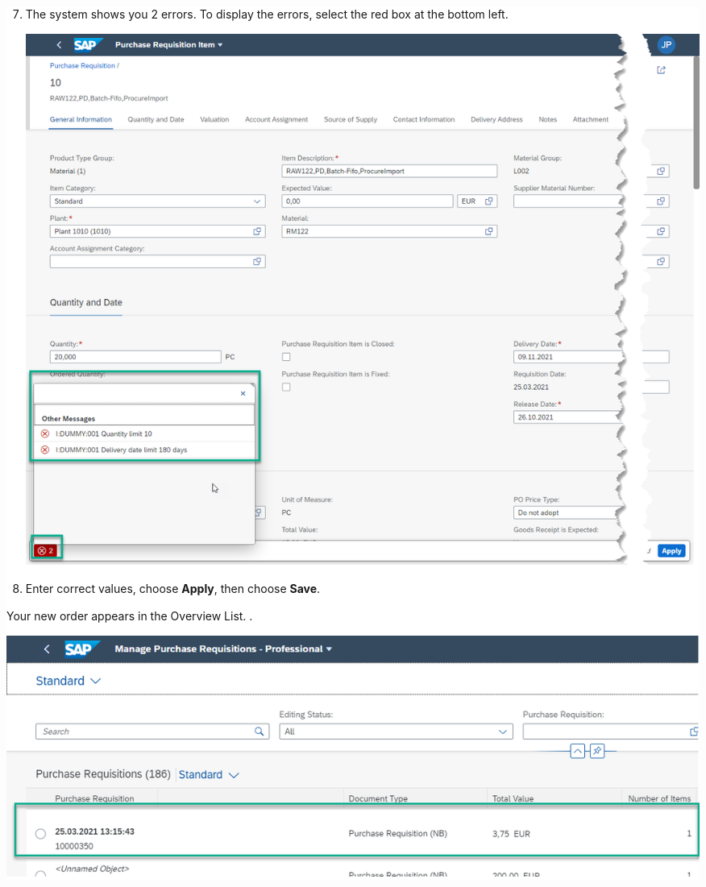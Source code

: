 7. The system shows you 2 errors. To display the errors, select the red box at the bottom left.

    <!-- border -->
    ![step7g-errors](step7g-errors.png)

8. Enter correct values, choose **Apply**, then choose **Save**.

Your new order appears in the Overview List.
.


![step7h-new-order](step7h-new-order.png)
